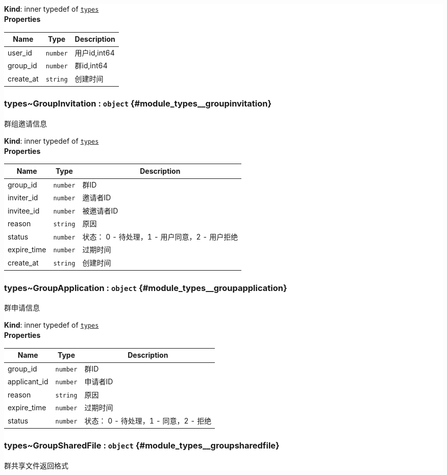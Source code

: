 **Kind**: inner typedef of [<code>types</code>](#module_types)  
**Properties**

| Name | Type | Description |
| --- | --- | --- |
| user_id | <code>number</code> | 用户id,int64 |
| group_id | <code>number</code> | 群id,int64 |
| create_at | <code>string</code> | 创建时间 |

### types~GroupInvitation : <code>object</code> {#module_types__groupinvitation}
群组邀请信息

**Kind**: inner typedef of [<code>types</code>](#module_types)  
**Properties**

| Name | Type | Description |
| --- | --- | --- |
| group_id | <code>number</code> | 群ID |
| inviter_id | <code>number</code> | 邀请者ID |
| invitee_id | <code>number</code> | 被邀请者ID |
| reason | <code>string</code> | 原因 |
| status | <code>number</code> | 状态： 0 - 待处理，1 - 用户同意，2 - 用户拒绝 |
| expire_time | <code>number</code> | 过期时间 |
| create_at | <code>string</code> | 创建时间 |

### types~GroupApplication : <code>object</code> {#module_types__groupapplication}
群申请信息

**Kind**: inner typedef of [<code>types</code>](#module_types)  
**Properties**

| Name | Type | Description |
| --- | --- | --- |
| group_id | <code>number</code> | 群ID |
| applicant_id | <code>number</code> | 申请者ID |
| reason | <code>string</code> | 原因 |
| expire_time | <code>number</code> | 过期时间 |
| status | <code>number</code> | 状态： 0 - 待处理，1 - 同意，2 - 拒绝 |

### types~GroupSharedFile : <code>object</code> {#module_types__groupsharedfile}
群共享文件返回格式
